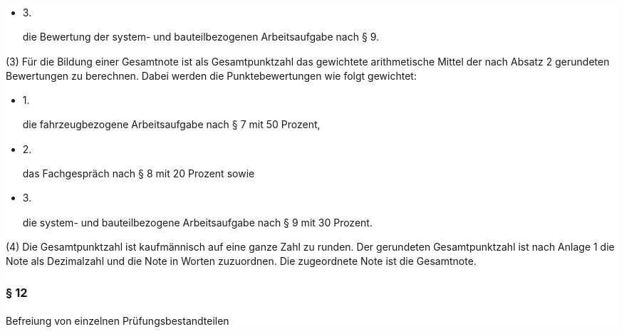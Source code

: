   - 3\.
    
    <div>
    
    die Bewertung der system- und bauteilbezogenen Arbeitsaufgabe nach §
    9.
    
    </div>

</div>

<div class="jurAbsatz">

(3) Für die Bildung einer Gesamtnote ist als Gesamtpunktzahl das
gewichtete arithmetische Mittel der nach Absatz 2 gerundeten Bewertungen
zu berechnen. Dabei werden die Punktebewertungen wie folgt gewichtet:

  - 1\.
    
    <div>
    
    die fahrzeugbezogene Arbeitsaufgabe nach § 7 mit 50 Prozent,
    
    </div>

  - 2\.
    
    <div>
    
    das Fachgespräch nach § 8 mit 20 Prozent sowie
    
    </div>

  - 3\.
    
    <div>
    
    die system- und bauteilbezogene Arbeitsaufgabe nach § 9 mit 30
    Prozent.
    
    </div>

</div>

<div class="jurAbsatz">

(4) Die Gesamtpunktzahl ist kaufmännisch auf eine ganze Zahl zu runden.
Der gerundeten Gesamtpunktzahl ist nach Anlage 1 die Note als
Dezimalzahl und die Note in Worten zuzuordnen. Die zugeordnete Note ist
die Gesamtnote.

</div>

</div>

</div>

</div>

<span id="BJNR1050A0023BJNE001400000.html"></span>

### § 12  
Befreiung von einzelnen Prüfungsbestandteilen
